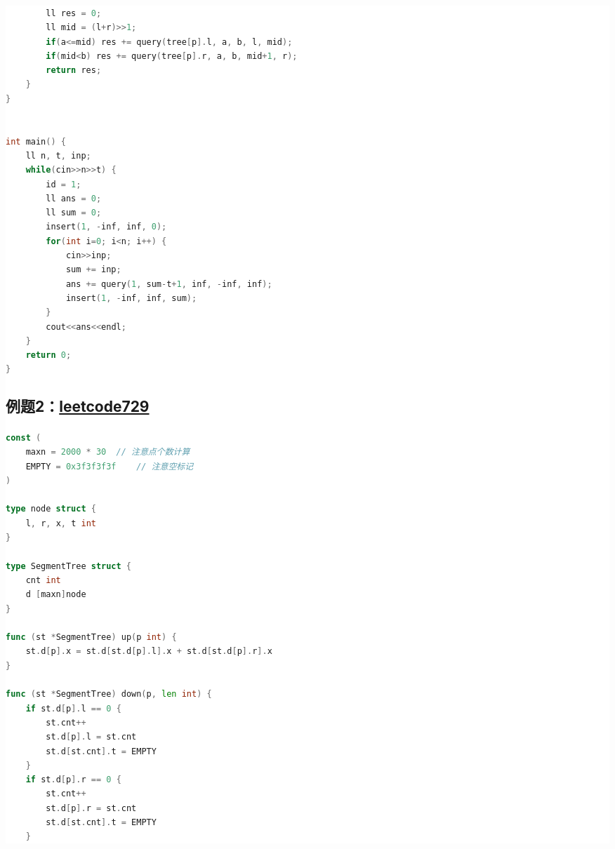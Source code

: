 ```cpp
        ll res = 0;
        ll mid = (l+r)>>1;
        if(a<=mid) res += query(tree[p].l, a, b, l, mid);
        if(mid<b) res += query(tree[p].r, a, b, mid+1, r); 
        return res;    
    }
}


int main() {
    ll n, t, inp;
    while(cin>>n>>t) {
        id = 1;
        ll ans = 0;
        ll sum = 0;
        insert(1, -inf, inf, 0);
        for(int i=0; i<n; i++) {
            cin>>inp;
            sum += inp;
            ans += query(1, sum-t+1, inf, -inf, inf);
            insert(1, -inf, inf, sum);
        }
        cout<<ans<<endl;
    }
    return 0; 
}
```




## 例题2：[leetcode729](https://leetcode-cn.com/problems/my-calendar-i/)

```go
const (
    maxn = 2000 * 30  // 注意点个数计算 
    EMPTY = 0x3f3f3f3f    // 注意空标记
)

type node struct {
    l, r, x, t int
}

type SegmentTree struct {
    cnt int     
    d [maxn]node  
}

func (st *SegmentTree) up(p int) {
    st.d[p].x = st.d[st.d[p].l].x + st.d[st.d[p].r].x 
}

func (st *SegmentTree) down(p, len int) {
    if st.d[p].l == 0 {
        st.cnt++
        st.d[p].l = st.cnt
        st.d[st.cnt].t = EMPTY
    } 
    if st.d[p].r == 0 {
        st.cnt++
        st.d[p].r = st.cnt
        st.d[st.cnt].t = EMPTY
    }
```